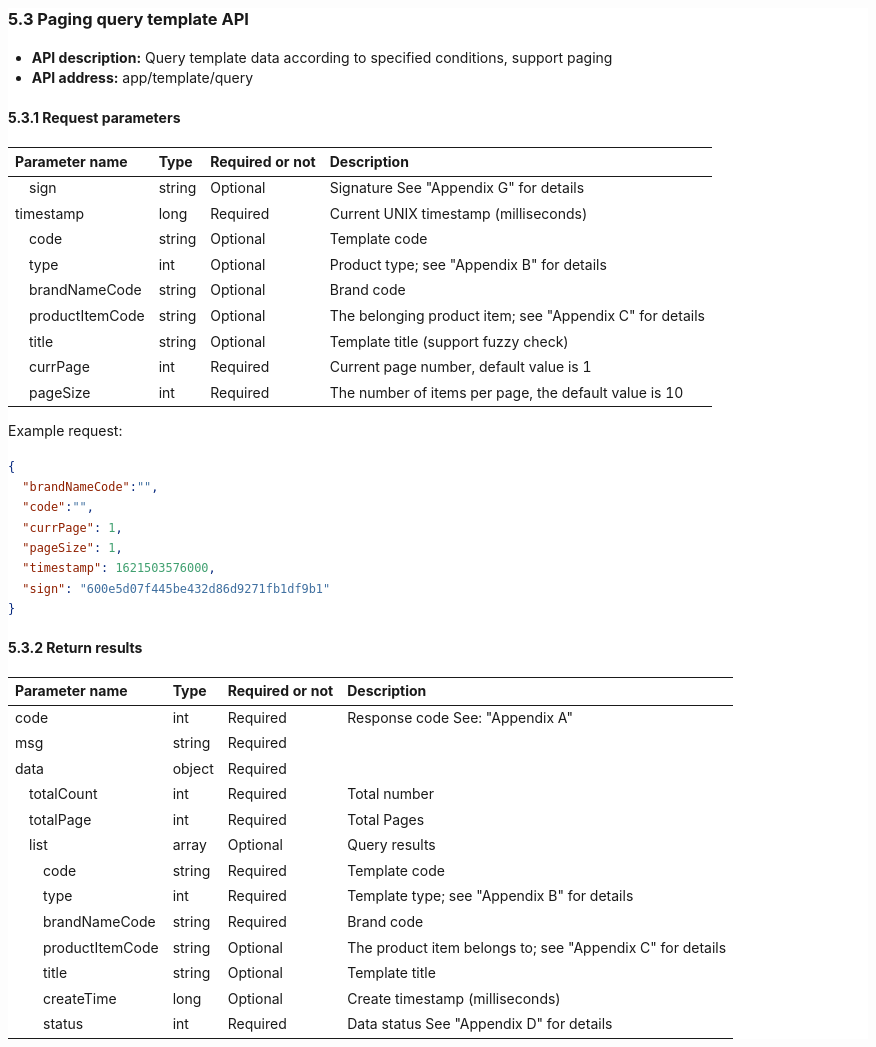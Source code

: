 
### 5.3 Paging query template API
- **API description:** Query template data according to specified conditions, support paging
- **API address:** app/template/query

#### 5.3.1 Request parameters
  
Parameter name |Type |Required or not |Description
:---- |:--- |:------ |:---
&emsp;sign |string | Optional | Signature See "Appendix G" for details
timestamp |long |Required |Current UNIX timestamp (milliseconds)
&emsp;code |string |Optional |Template code
&emsp;type |int | Optional |Product type; see "Appendix B" for details
&emsp;brandNameCode |string | Optional | Brand code
&emsp;productItemCode |string | Optional | The belonging product item; see "Appendix C" for details
&emsp;title |string | Optional | Template title (support fuzzy check)
&emsp;currPage |int | Required | Current page number, default value is 1
&emsp;pageSize |int | Required | The number of items per page, the default value is 10


Example request:

``` JSON
{
  "brandNameCode":"",
  "code":"",
  "currPage": 1,
  "pageSize": 1,
  "timestamp": 1621503576000,
  "sign": "600e5d07f445be432d86d9271fb1df9b1"
}

```

#### 5.3.2 Return results

Parameter name |Type |Required or not |Description
:---- |:--- |:------ |:---
code |int |Required |Response code See: "Appendix A"
msg |string |Required |&nbsp;
data |object |Required |&nbsp;
&emsp;totalCount |int |Required |Total number
&emsp;totalPage |int |Required |Total Pages
&emsp;list |array |Optional |Query results
&emsp;&emsp;code |string |Required |Template code
&emsp;&emsp;type |int | Required |Template type; see "Appendix B" for details
&emsp;&emsp;brandNameCode |string | Required | Brand code
&emsp;&emsp;productItemCode |string | Optional | The product item belongs to; see "Appendix C" for details
&emsp;&emsp;title |string | Optional | Template title
&emsp;&emsp;createTime |long | Optional | Create timestamp (milliseconds)
&emsp;&emsp;status |int | Required | Data status See "Appendix D" for details

